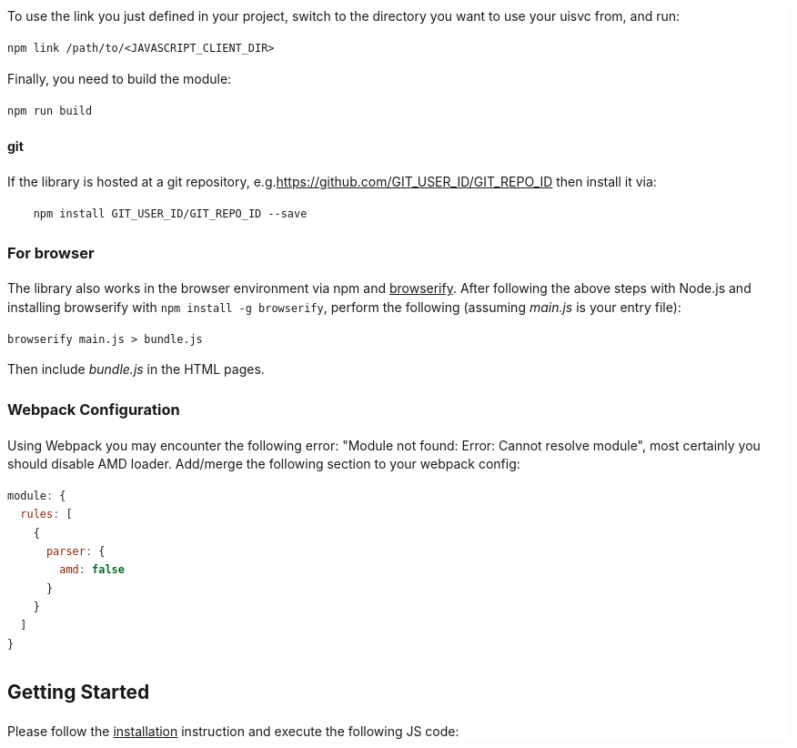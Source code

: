 To use the link you just defined in your project, switch to the directory you want to use your uisvc from, and run:

```shell
npm link /path/to/<JAVASCRIPT_CLIENT_DIR>
```

Finally, you need to build the module:

```shell
npm run build
```

#### git

If the library is hosted at a git repository, e.g.https://github.com/GIT_USER_ID/GIT_REPO_ID
then install it via:

```shell
    npm install GIT_USER_ID/GIT_REPO_ID --save
```

### For browser

The library also works in the browser environment via npm and [browserify](http://browserify.org/). After following
the above steps with Node.js and installing browserify with `npm install -g browserify`,
perform the following (assuming *main.js* is your entry file):

```shell
browserify main.js > bundle.js
```

Then include *bundle.js* in the HTML pages.

### Webpack Configuration

Using Webpack you may encounter the following error: "Module not found: Error:
Cannot resolve module", most certainly you should disable AMD loader. Add/merge
the following section to your webpack config:

```javascript
module: {
  rules: [
    {
      parser: {
        amd: false
      }
    }
  ]
}
```

## Getting Started

Please follow the [installation](#installation) instruction and execute the following JS code:
